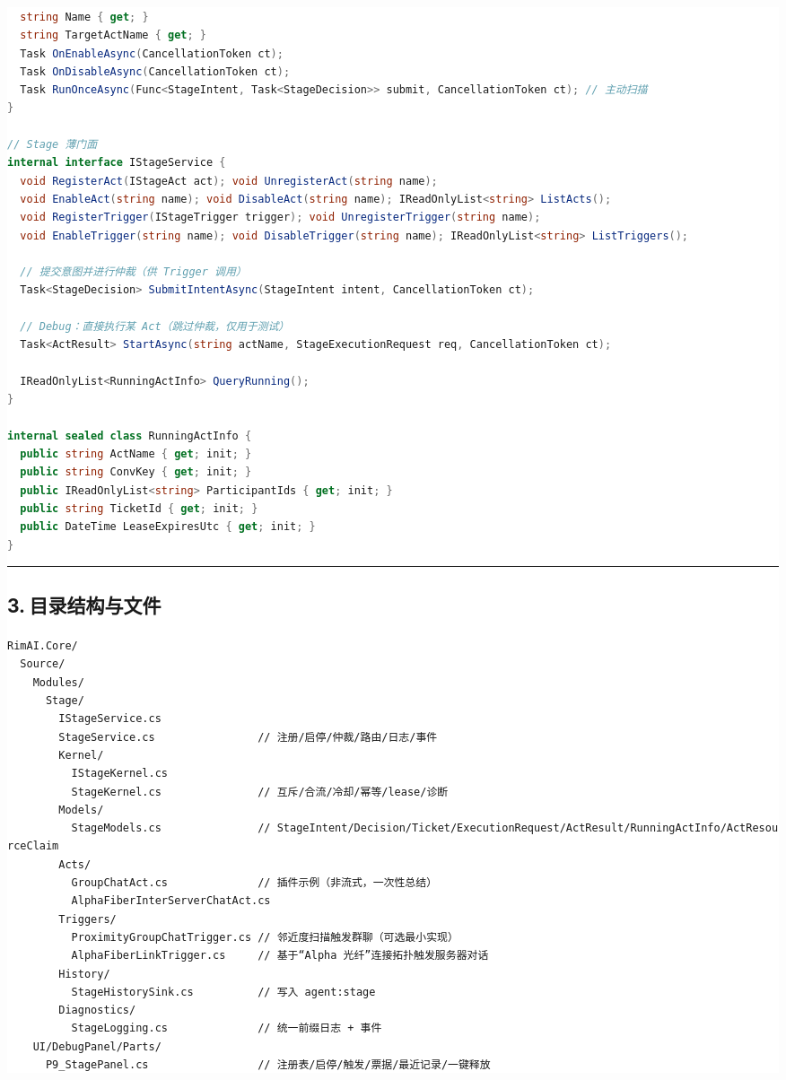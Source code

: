 ```csharp
  string Name { get; }
  string TargetActName { get; }
  Task OnEnableAsync(CancellationToken ct);
  Task OnDisableAsync(CancellationToken ct);
  Task RunOnceAsync(Func<StageIntent, Task<StageDecision>> submit, CancellationToken ct); // 主动扫描
}

// Stage 薄门面
internal interface IStageService {
  void RegisterAct(IStageAct act); void UnregisterAct(string name);
  void EnableAct(string name); void DisableAct(string name); IReadOnlyList<string> ListActs();
  void RegisterTrigger(IStageTrigger trigger); void UnregisterTrigger(string name);
  void EnableTrigger(string name); void DisableTrigger(string name); IReadOnlyList<string> ListTriggers();

  // 提交意图并进行仲裁（供 Trigger 调用）
  Task<StageDecision> SubmitIntentAsync(StageIntent intent, CancellationToken ct);

  // Debug：直接执行某 Act（跳过仲裁，仅用于测试）
  Task<ActResult> StartAsync(string actName, StageExecutionRequest req, CancellationToken ct);

  IReadOnlyList<RunningActInfo> QueryRunning();
}

internal sealed class RunningActInfo {
  public string ActName { get; init; }
  public string ConvKey { get; init; }
  public IReadOnlyList<string> ParticipantIds { get; init; }
  public string TicketId { get; init; }
  public DateTime LeaseExpiresUtc { get; init; }
}
```

---

## 3. 目录结构与文件

```text
RimAI.Core/
  Source/
    Modules/
      Stage/
        IStageService.cs
        StageService.cs                // 注册/启停/仲裁/路由/日志/事件
        Kernel/
          IStageKernel.cs
          StageKernel.cs               // 互斥/合流/冷却/幂等/lease/诊断
        Models/
          StageModels.cs               // StageIntent/Decision/Ticket/ExecutionRequest/ActResult/RunningActInfo/ActResourceClaim
        Acts/
          GroupChatAct.cs              // 插件示例（非流式，一次性总结）
          AlphaFiberInterServerChatAct.cs
        Triggers/
          ProximityGroupChatTrigger.cs // 邻近度扫描触发群聊（可选最小实现）
          AlphaFiberLinkTrigger.cs     // 基于“Alpha 光纤”连接拓扑触发服务器对话
        History/
          StageHistorySink.cs          // 写入 agent:stage
        Diagnostics/
          StageLogging.cs              // 统一前缀日志 + 事件
    UI/DebugPanel/Parts/
      P9_StagePanel.cs                 // 注册表/启停/触发/票据/最近记录/一键释放
```
